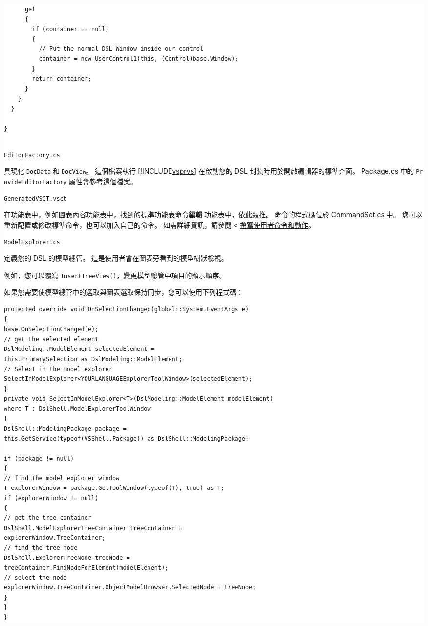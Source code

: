 ```  
      get  
      {  
        if (container == null)  
        {  
          // Put the normal DSL Window inside our control  
          container = new UserControl1(this, (Control)base.Window);  
        }  
        return container;  
      }  
    }  
  }  
  
}  
  
```  
  
 `EditorFactory.cs`  
  
 具現化 `DocData` 和 `DocView`。 這個檔案執行 [!INCLUDE[vsprvs](../includes/vsprvs-md.md)] 在啟動您的 DSL 封裝時用於開啟編輯器的標準介面。 Package.cs 中的 `ProvideEditorFactory` 屬性會參考這個檔案。  
  
 `GeneratedVSCT.vsct`  
  
 在功能表中，例如圖表內容功能表中，找到的標準功能表命令**編輯** 功能表中，依此類推。 命令的程式碼位於 CommandSet.cs 中。 您可以重新配置或修改標準命令，也可以加入自己的命令。 如需詳細資訊，請參閱 <<c0> [ 撰寫使用者命令和動作](../modeling/writing-user-commands-and-actions.md)。  
  
 `ModelExplorer.cs`  
  
 定義您的 DSL 的模型總管。 這是使用者會在圖表旁看到的模型樹狀檢視。  
  
 例如，您可以覆寫 `InsertTreeView()`，變更模型總管中項目的顯示順序。  
  
 如果您需要使模型總管中的選取與圖表選取保持同步，您可以使用下列程式碼：  
  
```  
protected override void OnSelectionChanged(global::System.EventArgs e)  
{  
base.OnSelectionChanged(e);  
// get the selected element  
DslModeling::ModelElement selectedElement =   
this.PrimarySelection as DslModeling::ModelElement;  
// Select in the model explorer  
SelectInModelExplorer<YOURLANGUAGEExplorerToolWindow>(selectedElement);  
}  
private void SelectInModelExplorer<T>(DslModeling::ModelElement modelElement)  
where T : DslShell.ModelExplorerToolWindow  
{  
DslShell::ModelingPackage package =   
this.GetService(typeof(VSShell.Package)) as DslShell::ModelingPackage;  
  
if (package != null)  
{  
// find the model explorer window  
T explorerWindow = package.GetToolWindow(typeof(T), true) as T;  
if (explorerWindow != null)  
{  
// get the tree container  
DslShell.ModelExplorerTreeContainer treeContainer =   
explorerWindow.TreeContainer;  
// find the tree node  
DslShell.ExplorerTreeNode treeNode =   
treeContainer.FindNodeForElement(modelElement);  
// select the node  
explorerWindow.TreeContainer.ObjectModelBrowser.SelectedNode = treeNode;  
}  
}  
}  
```